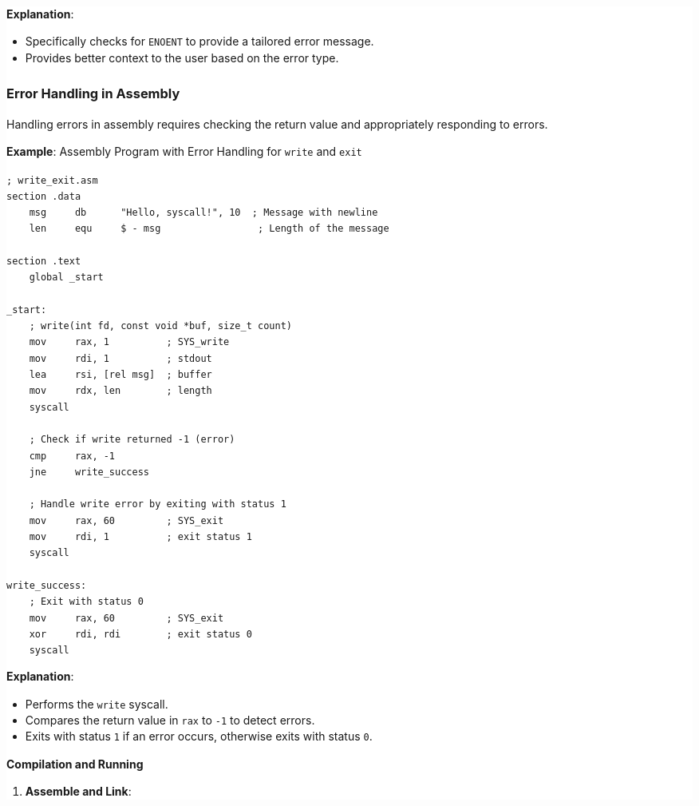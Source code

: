 **Explanation**:

- Specifically checks for `ENOENT` to provide a tailored error message.
- Provides better context to the user based on the error type.

### **Error Handling in Assembly**

Handling errors in assembly requires checking the return value and appropriately responding to errors.

**Example**: Assembly Program with Error Handling for `write` and `exit`

```assembly
; write_exit.asm
section .data
    msg     db      "Hello, syscall!", 10  ; Message with newline
    len     equ     $ - msg                 ; Length of the message

section .text
    global _start

_start:
    ; write(int fd, const void *buf, size_t count)
    mov     rax, 1          ; SYS_write
    mov     rdi, 1          ; stdout
    lea     rsi, [rel msg]  ; buffer
    mov     rdx, len        ; length
    syscall

    ; Check if write returned -1 (error)
    cmp     rax, -1
    jne     write_success

    ; Handle write error by exiting with status 1
    mov     rax, 60         ; SYS_exit
    mov     rdi, 1          ; exit status 1
    syscall

write_success:
    ; Exit with status 0
    mov     rax, 60         ; SYS_exit
    xor     rdi, rdi        ; exit status 0
    syscall
```

**Explanation**:

- Performs the `write` syscall.
- Compares the return value in `rax` to `-1` to detect errors.
- Exits with status `1` if an error occurs, otherwise exits with status `0`.

**Compilation and Running**

1. **Assemble and Link**:
